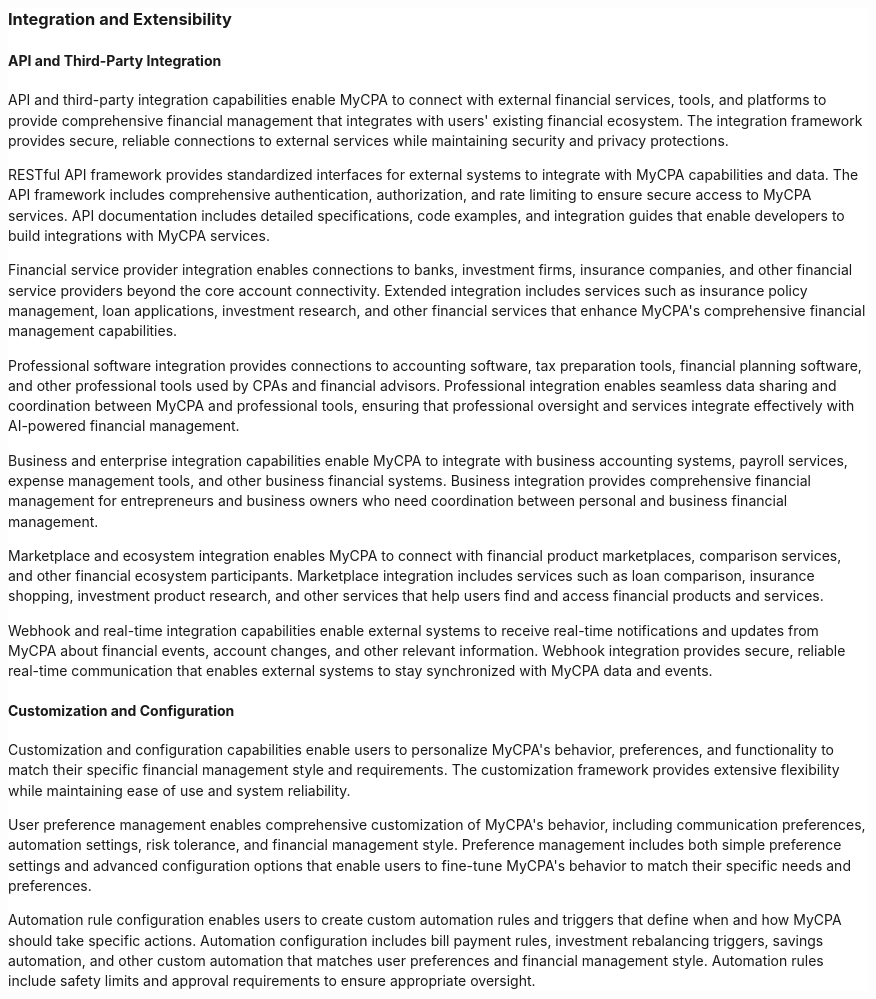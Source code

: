 ### Integration and Extensibility

#### API and Third-Party Integration

API and third-party integration capabilities enable MyCPA to connect with external financial services, tools, and platforms to provide comprehensive financial management that integrates with users' existing financial ecosystem. The integration framework provides secure, reliable connections to external services while maintaining security and privacy protections.

RESTful API framework provides standardized interfaces for external systems to integrate with MyCPA capabilities and data. The API framework includes comprehensive authentication, authorization, and rate limiting to ensure secure access to MyCPA services. API documentation includes detailed specifications, code examples, and integration guides that enable developers to build integrations with MyCPA services.

Financial service provider integration enables connections to banks, investment firms, insurance companies, and other financial service providers beyond the core account connectivity. Extended integration includes services such as insurance policy management, loan applications, investment research, and other financial services that enhance MyCPA's comprehensive financial management capabilities.

Professional software integration provides connections to accounting software, tax preparation tools, financial planning software, and other professional tools used by CPAs and financial advisors. Professional integration enables seamless data sharing and coordination between MyCPA and professional tools, ensuring that professional oversight and services integrate effectively with AI-powered financial management.

Business and enterprise integration capabilities enable MyCPA to integrate with business accounting systems, payroll services, expense management tools, and other business financial systems. Business integration provides comprehensive financial management for entrepreneurs and business owners who need coordination between personal and business financial management.

Marketplace and ecosystem integration enables MyCPA to connect with financial product marketplaces, comparison services, and other financial ecosystem participants. Marketplace integration includes services such as loan comparison, insurance shopping, investment product research, and other services that help users find and access financial products and services.

Webhook and real-time integration capabilities enable external systems to receive real-time notifications and updates from MyCPA about financial events, account changes, and other relevant information. Webhook integration provides secure, reliable real-time communication that enables external systems to stay synchronized with MyCPA data and events.

#### Customization and Configuration

Customization and configuration capabilities enable users to personalize MyCPA's behavior, preferences, and functionality to match their specific financial management style and requirements. The customization framework provides extensive flexibility while maintaining ease of use and system reliability.

User preference management enables comprehensive customization of MyCPA's behavior, including communication preferences, automation settings, risk tolerance, and financial management style. Preference management includes both simple preference settings and advanced configuration options that enable users to fine-tune MyCPA's behavior to match their specific needs and preferences.

Automation rule configuration enables users to create custom automation rules and triggers that define when and how MyCPA should take specific actions. Automation configuration includes bill payment rules, investment rebalancing triggers, savings automation, and other custom automation that matches user preferences and financial management style. Automation rules include safety limits and approval requirements to ensure appropriate oversight.
